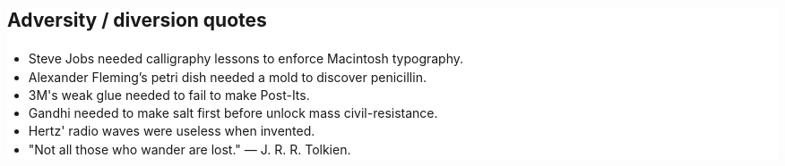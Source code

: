 ## Adversity / diversion quotes

- Steve Jobs needed calligraphy lessons to enforce Macintosh typography.
- Alexander Fleming’s petri dish needed a mold to discover penicillin.
- 3M's weak glue needed to fail to make Post-Its.
- Gandhi needed to make salt first before unlock mass civil-resistance.
- Hertz' radio waves were useless when invented.
- "Not all those who wander are lost." — J. R. R. Tolkien.
